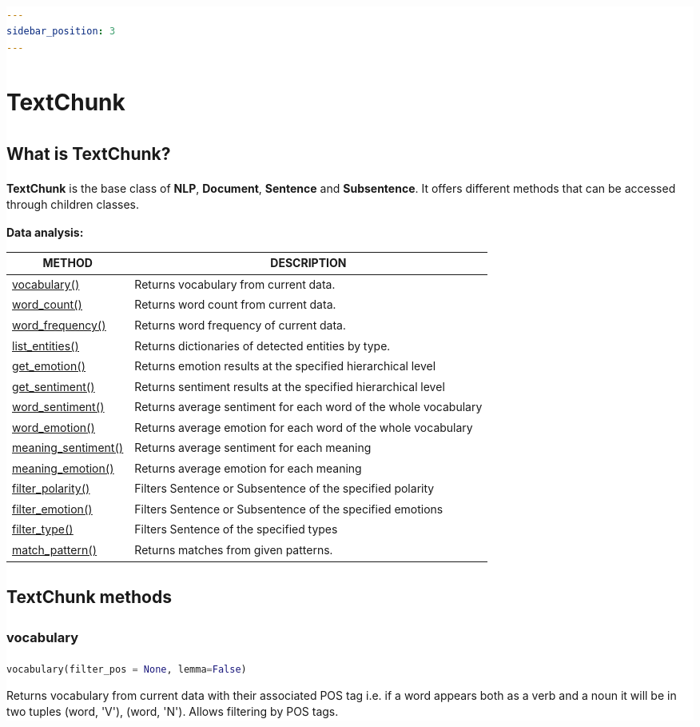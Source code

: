 ```yaml
---
sidebar_position: 3
---
```


# TextChunk

## What is TextChunk?

**TextChunk** is the base class of **NLP**, **Document**, **Sentence** and **Subsentence**.
It offers different methods that can be accessed through children classes.

**Data analysis:**

| METHOD                                                                                                               	| DESCRIPTION                                                     	|
|----------------------------------------------------------------------------------------------------------------------	|-----------------------------------------------------------------	|
| [vocabulary()](https://www.lettria.com/documentation/docs/python-sdk/texctchunk#vocabulary)               	| Returns vocabulary from current data.                           	|
| [word_count()](https://www.lettria.com/documentation/docs/python-sdk/texctchunk#word_count)               	| Returns word count from current data.                           	|
| [word_frequency()](https://www.lettria.com/documentation/docs/python-sdk/texctchunk#word_frequency)       	| Returns word frequency of current data.                         	|
| [list_entities()](https://www.lettria.com/documentation/docs/python-sdk/texctchunk#list_entities)         	| Returns dictionaries of detected entities by type.              	|
| [get_emotion()](https://www.lettria.com/documentation/docs/python-sdk/texctchunk#get_emotion)             	| Returns emotion results at the specified hierarchical level     	|
| [get_sentiment()](https://www.lettria.com/documentation/docs/python-sdk/texctchunk#get_sentiment)         	| Returns sentiment results at the specified hierarchical level   	|
| [word_sentiment()](https://www.lettria.com/documentation/docs/python-sdk/texctchunk#word_sentiment)       	| Returns average sentiment for each word of the whole vocabulary 	|
| [word_emotion()](https://www.lettria.com/documentation/docs/python-sdk/texctchunk#word_emotion)           	| Returns average emotion for each word of the whole vocabulary   	|
| [meaning_sentiment()](https://www.lettria.com/documentation/docs/python-sdk/texctchunk#meaning_sentiment) 	| Returns average sentiment for each meaning                      	|
| [meaning_emotion()](https://www.lettria.com/documentation/docs/python-sdk/texctchunk#meaning_emotion)     	| Returns average emotion for each meaning                        	|
| [filter_polarity()](https://www.lettria.com/documentation/docs/python-sdk/texctchunk#filter_polarity)     	| Filters Sentence or Subsentence of the specified polarity       	|
| [filter_emotion()](https://www.lettria.com/documentation/docs/python-sdk/texctchunk#filter_emotion)       	| Filters Sentence or Subsentence of the specified emotions       	|
| [filter_type()](https://www.lettria.com/documentation/docs/python-sdk/texctchunk#filter_type)             	| Filters Sentence of the specified types                         	|
| [match_pattern()](https://www.lettria.com/documentation/docs/python-sdk/texctchunk#match_pattern)         	| Returns matches from given patterns.                            	|


## TextChunk methods

### vocabulary 
```python
vocabulary(filter_pos = None, lemma=False)
```
Returns vocabulary from current data with their associated POS tag i.e. if a word appears both as a verb and a noun it will be in two tuples (word, 'V'), (word, 'N'). Allows filtering by POS tags.
